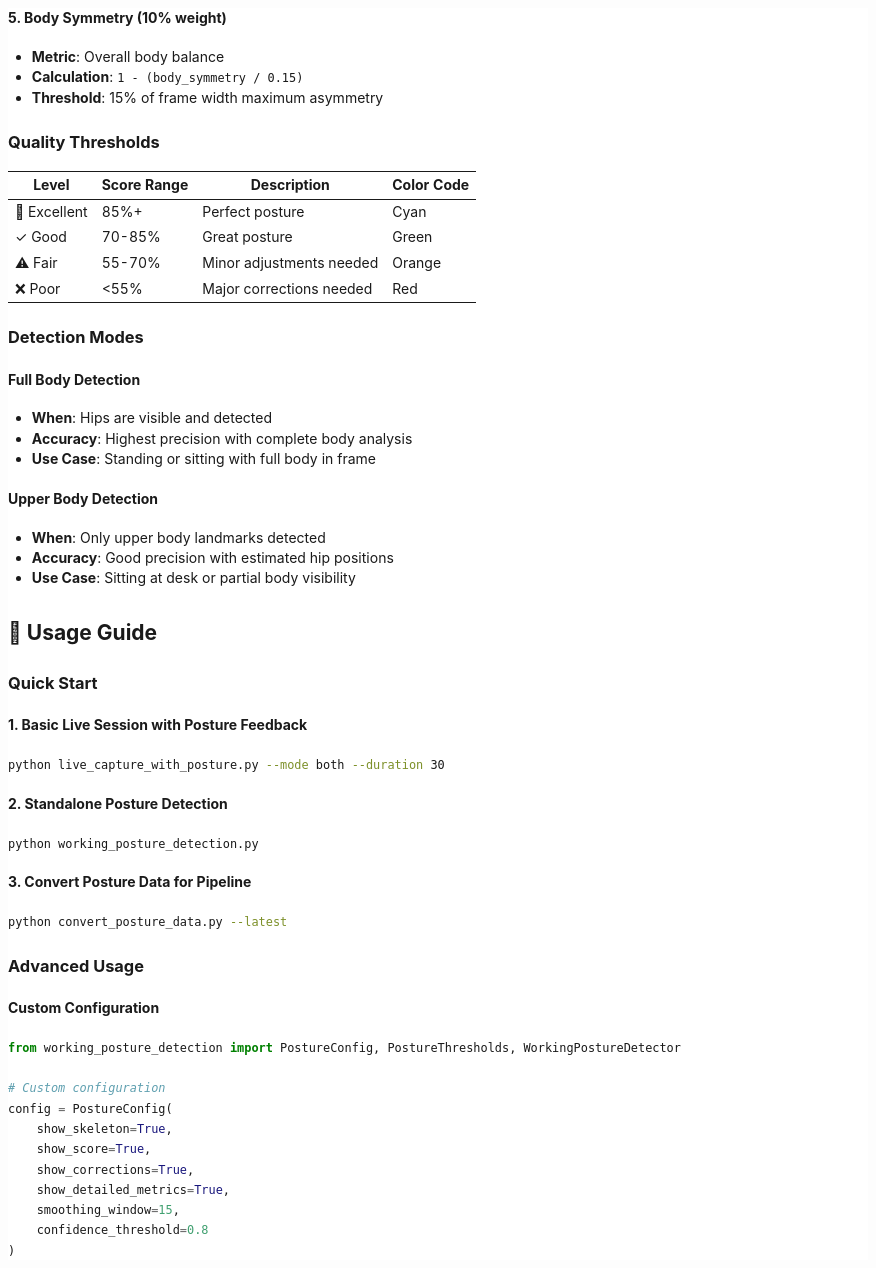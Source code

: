 #### 5. Body Symmetry (10% weight)
- **Metric**: Overall body balance
- **Calculation**: `1 - (body_symmetry / 0.15)`
- **Threshold**: 15% of frame width maximum asymmetry

### Quality Thresholds

| Level | Score Range | Description | Color Code |
|-------|-------------|-------------|------------|
| 🌟 Excellent | 85%+ | Perfect posture | Cyan |
| ✓ Good | 70-85% | Great posture | Green |
| ⚠️ Fair | 55-70% | Minor adjustments needed | Orange |
| ❌ Poor | <55% | Major corrections needed | Red |

### Detection Modes

#### Full Body Detection
- **When**: Hips are visible and detected
- **Accuracy**: Highest precision with complete body analysis
- **Use Case**: Standing or sitting with full body in frame

#### Upper Body Detection
- **When**: Only upper body landmarks detected
- **Accuracy**: Good precision with estimated hip positions
- **Use Case**: Sitting at desk or partial body visibility

## 🚀 Usage Guide

### Quick Start

#### 1. Basic Live Session with Posture Feedback
```bash
python live_capture_with_posture.py --mode both --duration 30
```

#### 2. Standalone Posture Detection
```bash
python working_posture_detection.py
```

#### 3. Convert Posture Data for Pipeline
```bash
python convert_posture_data.py --latest
```

### Advanced Usage

#### Custom Configuration
```python
from working_posture_detection import PostureConfig, PostureThresholds, WorkingPostureDetector

# Custom configuration
config = PostureConfig(
    show_skeleton=True,
    show_score=True,
    show_corrections=True,
    show_detailed_metrics=True,
    smoothing_window=15,
    confidence_threshold=0.8
)

```